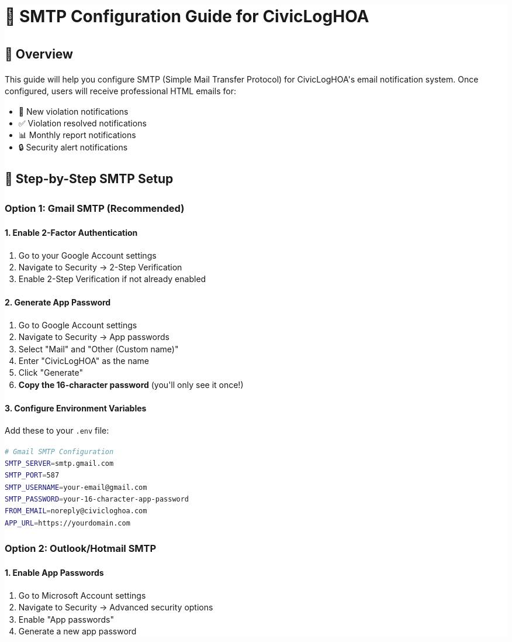 # 📧 SMTP Configuration Guide for CivicLogHOA

## 🎯 **Overview**

This guide will help you configure SMTP (Simple Mail Transfer Protocol) for CivicLogHOA's email notification system. Once configured, users will receive professional HTML emails for:

- 🚨 New violation notifications
- ✅ Violation resolved notifications  
- 📊 Monthly report notifications
- 🔒 Security alert notifications

## 🔧 **Step-by-Step SMTP Setup**

### **Option 1: Gmail SMTP (Recommended)**

#### **1. Enable 2-Factor Authentication**
1. Go to your Google Account settings
2. Navigate to Security → 2-Step Verification
3. Enable 2-Step Verification if not already enabled

#### **2. Generate App Password**
1. Go to Google Account settings
2. Navigate to Security → App passwords
3. Select "Mail" and "Other (Custom name)"
4. Enter "CivicLogHOA" as the name
5. Click "Generate"
6. **Copy the 16-character password** (you'll only see it once!)

#### **3. Configure Environment Variables**
Add these to your `.env` file:

```bash
# Gmail SMTP Configuration
SMTP_SERVER=smtp.gmail.com
SMTP_PORT=587
SMTP_USERNAME=your-email@gmail.com
SMTP_PASSWORD=your-16-character-app-password
FROM_EMAIL=noreply@civicloghoa.com
APP_URL=https://yourdomain.com
```

### **Option 2: Outlook/Hotmail SMTP**

#### **1. Enable App Passwords**
1. Go to Microsoft Account settings
2. Navigate to Security → Advanced security options
3. Enable "App passwords"
4. Generate a new app password
